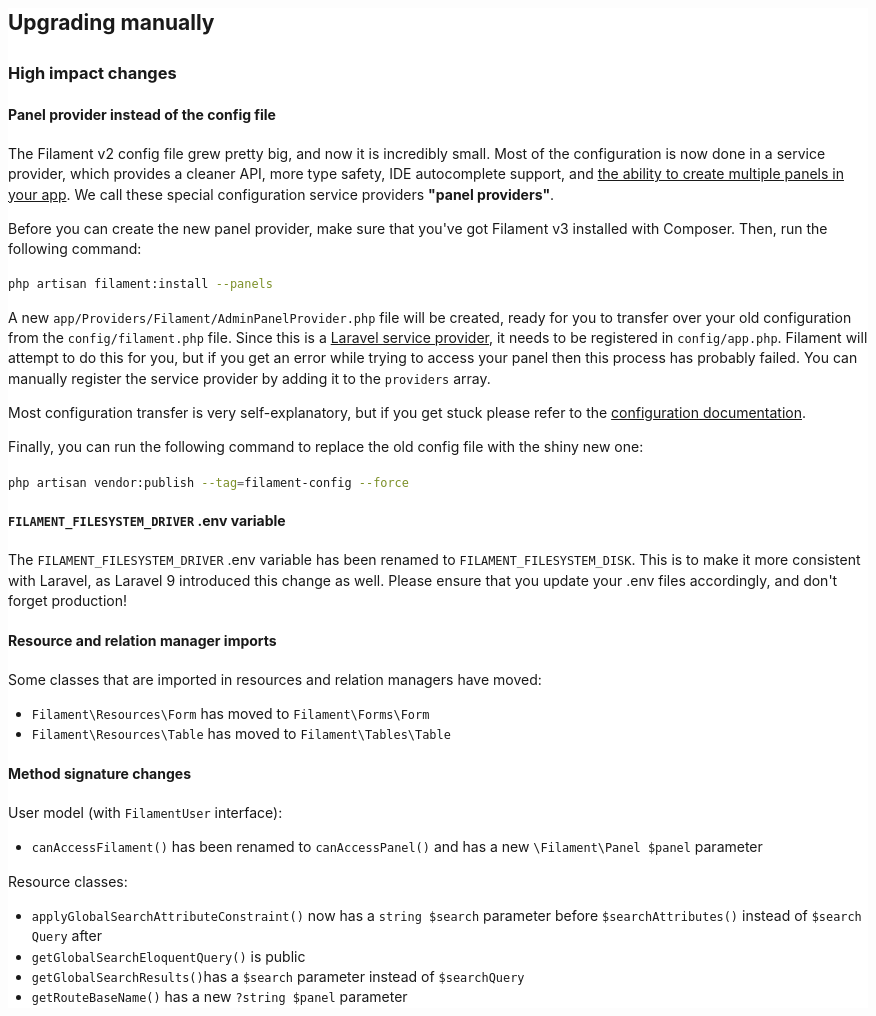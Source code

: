 ## Upgrading manually

### High impact changes

#### Panel provider instead of the config file

The Filament v2 config file grew pretty big, and now it is incredibly small. Most of the configuration is now done in a service provider, which provides a cleaner API, more type safety, IDE autocomplete support, and [the ability to create multiple panels in your app](configuration#introducing-panels). We call these special configuration service providers **"panel providers"**.

Before you can create the new panel provider, make sure that you've got Filament v3 installed with Composer. Then, run the following command:

```bash
php artisan filament:install --panels
```

A new `app/Providers/Filament/AdminPanelProvider.php` file will be created, ready for you to transfer over your old configuration from the `config/filament.php` file. Since this is a [Laravel service provider](https://laravel.com/docs/providers), it needs to be registered in `config/app.php`. Filament will attempt to do this for you, but if you get an error while trying to access your panel then this process has probably failed. You can manually register the service provider by adding it to the `providers` array.

Most configuration transfer is very self-explanatory, but if you get stuck please refer to the [configuration documentation](configuration).

Finally, you can run the following command to replace the old config file with the shiny new one:

```bash
php artisan vendor:publish --tag=filament-config --force
```

#### `FILAMENT_FILESYSTEM_DRIVER` .env variable

The `FILAMENT_FILESYSTEM_DRIVER` .env variable has been renamed to `FILAMENT_FILESYSTEM_DISK`. This is to make it more consistent with Laravel, as Laravel 9 introduced this change as well. Please ensure that you update your .env files accordingly, and don't forget production!

#### Resource and relation manager imports

Some classes that are imported in resources and relation managers have moved:

- `Filament\Resources\Form` has moved to `Filament\Forms\Form`
- `Filament\Resources\Table` has moved to `Filament\Tables\Table`

#### Method signature changes

User model (with `FilamentUser` interface):

- `canAccessFilament()` has been renamed to `canAccessPanel()` and has a new `\Filament\Panel $panel` parameter

Resource classes:

- `applyGlobalSearchAttributeConstraint()` now has a `string $search` parameter before `$searchAttributes()` instead of `$searchQuery` after
- `getGlobalSearchEloquentQuery()` is public
- `getGlobalSearchResults()`has a `$search` parameter instead of `$searchQuery`
- `getRouteBaseName()` has a new `?string $panel` parameter
